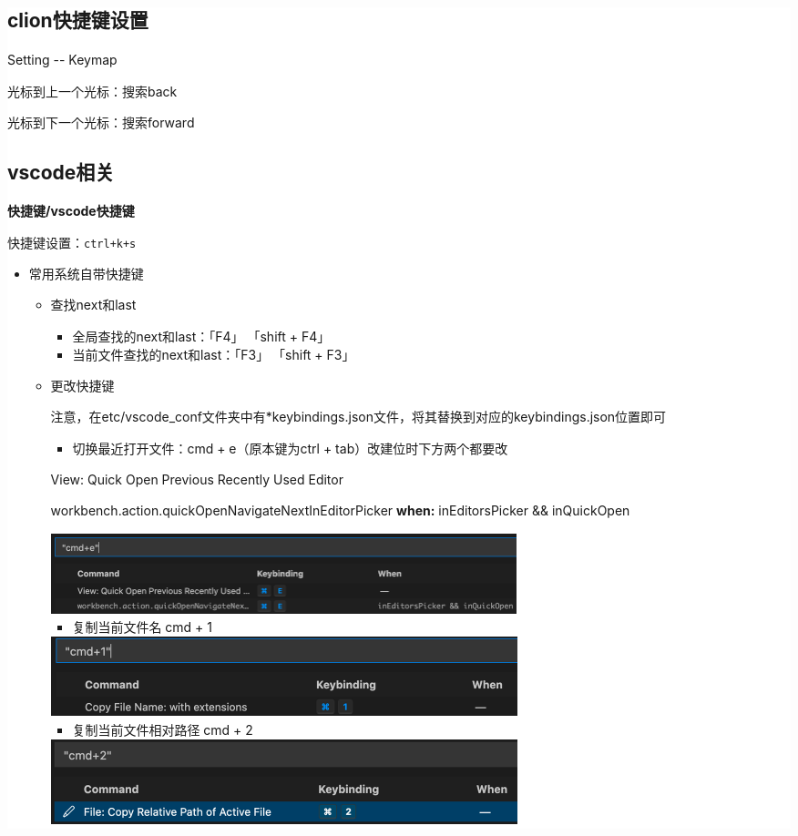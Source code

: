 
## clion快捷键设置

Setting	--	Keymap

光标到上一个光标：搜索back 

光标到下一个光标：搜索forward	

## vscode相关

**快捷键/vscode快捷键**

快捷键设置：`ctrl+k+s`

- 常用系统自带快捷键
  - 查找next和last
    - 全局查找的next和last：「F4」  「shift + F4」
    - 当前文件查找的next和last：「F3」  「shift + F3」

  - 更改快捷键

    注意，在etc/vscode_conf文件夹中有*keybindings.json文件，将其替换到对应的keybindings.json位置即可

    - 切换最近打开文件：cmd + e（原本键为ctrl + tab）改建位时下方两个都要改
      

    View: Quick Open Previous Recently Used Editor

    workbench.action.quickOpenNavigateNextInEditorPicker                **when:** inEditorsPicker && inQuickOpen

    <img src="etc/pic/image-20210926193942209.png" alt="image-20210926193942209" style="zoom:50%;" />

    - 复制当前文件名  cmd + 1

    <img src="etc/pic/image-20210926193700535.png" alt="image-20210926193700535" style="zoom:50%;" />

    - 复制当前文件相对路径  cmd + 2

    <img src="etc/pic/image-20210926193532588.png" alt="image-20210926193532588" style="zoom:50%;" />
